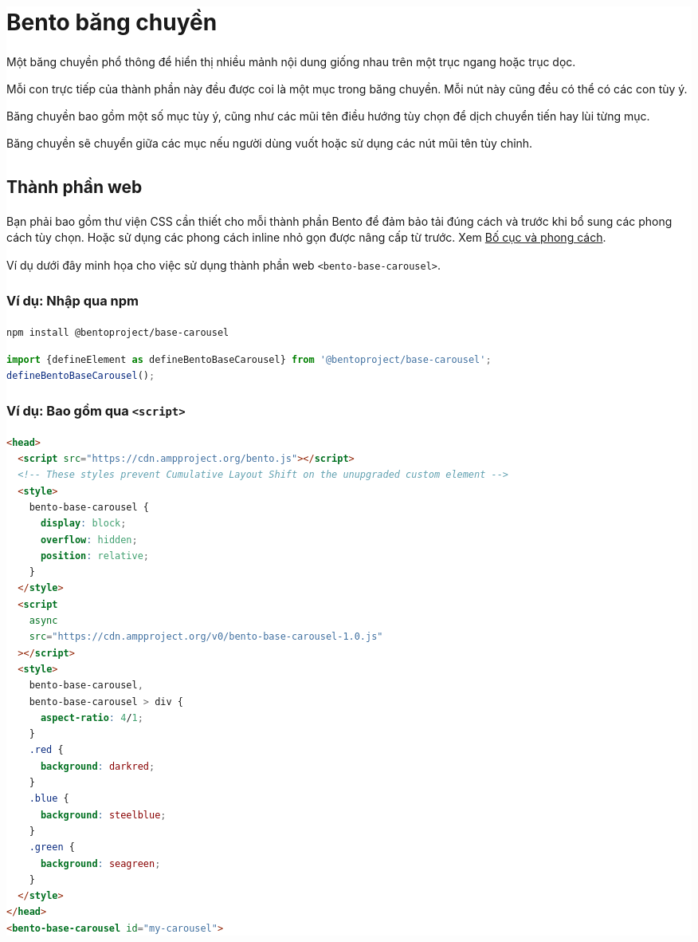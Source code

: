 # Bento băng chuyền

Một băng chuyền phổ thông để hiển thị nhiều mảnh nội dung giống nhau trên một trục ngang hoặc trục dọc.

Mỗi con trực tiếp của thành phần này đều được coi là một mục trong băng chuyền. Mỗi nút này cũng đều có thể có các con tùy ý.

Băng chuyền bao gồm một số mục tùy ý, cũng như các mũi tên điều hướng tùy chọn để dịch chuyển tiến hay lùi từng mục.

Băng chuyền sẽ chuyển giữa các mục nếu người dùng vuốt hoặc sử dụng các nút mũi tên tùy chỉnh.

## Thành phần web

Bạn phải bao gồm thư viện CSS cần thiết cho mỗi thành phần Bento để đảm bảo tải đúng cách và trước khi bổ sung các phong cách tùy chọn. Hoặc sử dụng các phong cách inline nhỏ gọn được nâng cấp từ trước. Xem [Bố cục và phong cách](#layout-and-style).

Ví dụ dưới đây minh họa cho việc sử dụng thành phần web `<bento-base-carousel>`.

### Ví dụ: Nhập qua npm

```sh
npm install @bentoproject/base-carousel
```

```javascript
import {defineElement as defineBentoBaseCarousel} from '@bentoproject/base-carousel';
defineBentoBaseCarousel();
```

### Ví dụ: Bao gồm qua `<script>`

```html
<head>
  <script src="https://cdn.ampproject.org/bento.js"></script>
  <!-- These styles prevent Cumulative Layout Shift on the unupgraded custom element -->
  <style>
    bento-base-carousel {
      display: block;
      overflow: hidden;
      position: relative;
    }
  </style>
  <script
    async
    src="https://cdn.ampproject.org/v0/bento-base-carousel-1.0.js"
  ></script>
  <style>
    bento-base-carousel,
    bento-base-carousel > div {
      aspect-ratio: 4/1;
    }
    .red {
      background: darkred;
    }
    .blue {
      background: steelblue;
    }
    .green {
      background: seagreen;
    }
  </style>
</head>
<bento-base-carousel id="my-carousel">
```